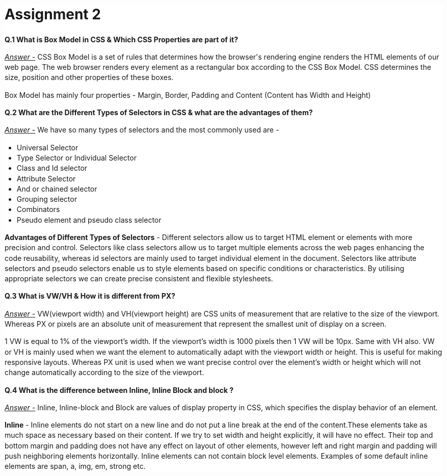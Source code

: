 # Assignment 2

**Q.1 What is Box Model in CSS & Which CSS Properties are part of it?**

<u>_Answer -_</u> CSS Box Model is a set of rules that determines how the browser's rendering engine renders the HTML elements of our web page. The web browser renders every element as a rectangular box according to the CSS Box Model. CSS determines the size, position and other properties of these boxes.

Box Model has mainly four properties - Margin, Border, Padding and Content (Content has Width and Height)

**Q.2 What are the Different Types of Selectors in CSS & what are the advantages of them?**

<u>_Answer -_</u> We have so many types of selectors and the most commonly used are -

- Universal Selector
- Type Selector or Individual Selector
- Class and Id selector
- Attribute Selector
- And or chained selector
- Grouping selector
- Combinators
- Pseudo element and pseudo class selector

**Advantages of Different Types of Selectors** - Different selectors allow us to target HTML element or elements with more precision and control. Selectors like class selectors allow us to target multiple elements across the web pages enhancing the code reusability, whereas id selectors are mainly used to target individual element in the document. Selectors like attribute selectors and pseudo selectors enable us to style elements based on specific conditions or characteristics. By utilising appropriate selectors we can create precise consistent and flexible stylesheets.

**Q.3 What is VW/VH & How it is different from PX?**

<u>_Answer -_</u> VW(viewport width) and VH(viewport height) are CSS units of measurement that are relative to the size of the viewport. Whereas PX or pixels are an absolute unit of measurement that represent the smallest unit of display on a screen.

1 VW is equal to 1% of the viewport’s width. If the viewport’s width is 1000 pixels then 1 VW will be 10px. Same with VH also. VW or VH is mainly used when we want the element to automatically adapt with the viewport width or height. This is useful for making responsive layouts. Whereas PX unit is used when we want precise control over the element’s width or height which will not change automatically according to the size of the viewport.

**Q.4 What is the difference between Inline, Inline Block and block ?**

<u>_Answer -_</u> Inline, Inline-block and Block are values of display property in CSS, which specifies the display behavior of an element.

**Inline** - Inline elements do not start on a new line and do not put a line break at the end of the content.These elements take as much space as necessary based on their content. If we try to set width and height explicitly, it will have no effect. Their top and bottom margin and padding does not have any effect on layout of other elements, however left and right margin and padding will push neighboring elements horizontally. Inline elements can not contain block level elements. Examples of some default inline elements are span, a, img, em, strong etc.
